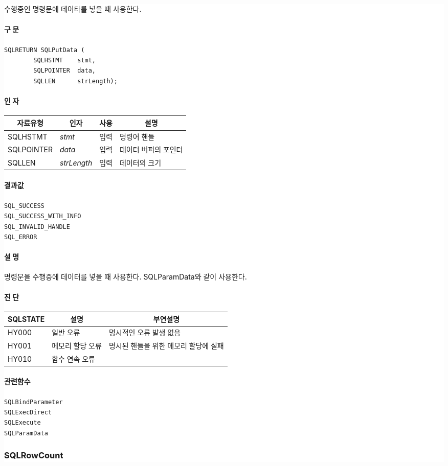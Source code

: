 수행중인 명령문에 데이타를 넣을 때 사용한다.

#### 구 문

```
SQLRETURN SQLPutData (
		SQLHSTMT 	stmt,
		SQLPOINTER 	data,
		SQLLEN 	    strLength);
```

#### 인 자

| 자료유형   | 인자        | 사용 | 설명                 |
|------------|-------------|------|----------------------|
| SQLHSTMT   | *stmt*      | 입력 | 명령어 핸들          |
| SQLPOINTER | *data*      | 입력 | 데이터 버퍼의 포인터 |
| SQLLEN     | *strLength* | 입력 | 데이터의 크기        |

#### 결과값

```
SQL_SUCCESS
SQL_SUCCESS_WITH_INFO
SQL_INVALID_HANDLE
SQL_ERROR
```

#### 설 명

명령문을 수행중에 데이터를 넣을 때 사용한다. SQLParamData와 같이 사용한다.

#### 진 단

| SQLSTATE | 설명             | 부연설명                              |
|----------|------------------|---------------------------------------|
| HY000    | 일반 오류        | 명시적인 오류 발생 없음               |
| HY001    | 메모리 할당 오류 | 명시된 핸들을 위한 메모리 할당에 실패 |
| HY010    | 함수 연속 오류   |                                       |

#### 관련함수

```
SQLBindParameter
SQLExecDirect
SQLExecute
SQLParamData
```

### SQLRowCount
